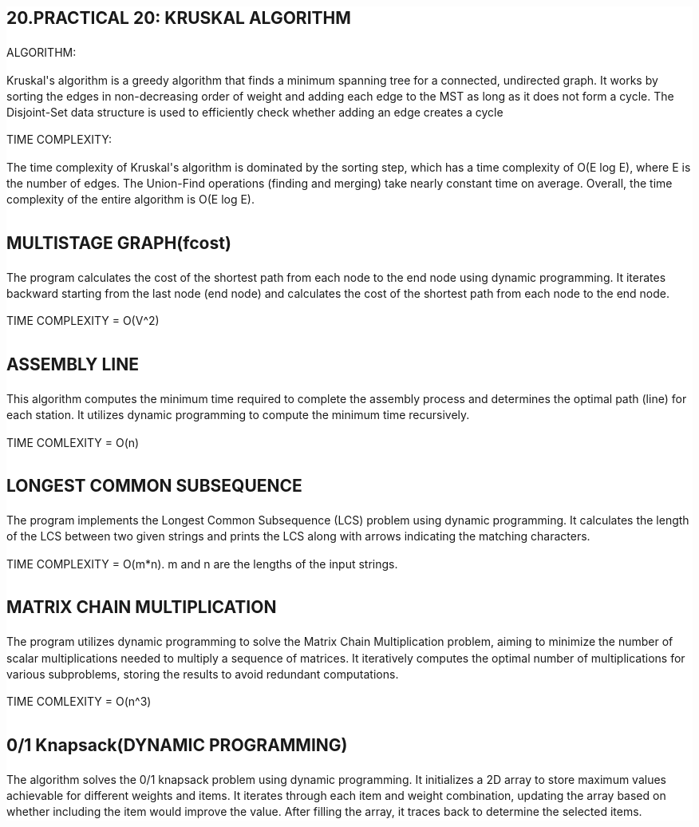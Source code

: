 
## 20.PRACTICAL 20: KRUSKAL ALGORITHM

ALGORITHM: 

Kruskal's algorithm is a greedy algorithm that finds a minimum spanning tree for a connected, undirected graph.
It works by sorting the edges in non-decreasing order of weight and adding each edge to the MST as long as it does not form a cycle.
The Disjoint-Set data structure is used to efficiently check whether adding an edge creates a cycle

TIME COMPLEXITY:

The time complexity of Kruskal's algorithm is dominated by the sorting step, which has a time complexity of O(E log E), where E is the number of edges.
The Union-Find operations (finding and merging) take nearly constant time on average.
Overall, the time complexity of the entire algorithm is O(E log E).


## MULTISTAGE GRAPH(fcost)
The program calculates the cost of the shortest path from each node to the end node using dynamic programming. It iterates backward starting from the last node (end node) and calculates the cost of the shortest path from each node to the end node.

TIME COMPLEXITY = O(V^2)

## ASSEMBLY LINE
This algorithm computes the minimum time required to complete the assembly process and determines the optimal path (line) for each station. It utilizes dynamic programming to compute the minimum time recursively.

TIME COMLEXITY = O(n)

## LONGEST COMMON SUBSEQUENCE
The program implements the Longest Common Subsequence (LCS) problem using dynamic programming. It calculates the length of the LCS between two given strings and prints the LCS along with arrows indicating the matching characters.

TIME COMPLEXITY = O(m*n). m and n are the lengths of the input strings.

## MATRIX CHAIN MULTIPLICATION
The program utilizes dynamic programming to solve the Matrix Chain Multiplication problem, aiming to minimize the number of scalar multiplications needed to multiply a sequence of matrices. It iteratively computes the optimal number of multiplications for various subproblems, storing the results to avoid redundant computations.

TIME COMLEXITY = O(n^3)

## 0/1 Knapsack(DYNAMIC PROGRAMMING)
The algorithm solves the 0/1 knapsack problem using dynamic programming. It initializes a 2D array to store maximum values achievable for different weights and items. It iterates through each item and weight combination, updating the array based on whether including the item would improve the value. After filling the array, it traces back to determine the selected items.
